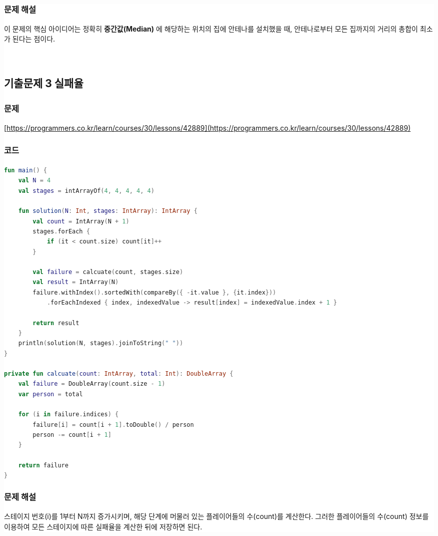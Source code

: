 ### 문제 해설

이 문제의 핵심 아이디어는 정확히 **중간값(Median)** 에 해당하는 위치의 집에 안테나를 설치했을 때, 안테나로부터 모든 집까지의 거리의 총합이 최소가 된다는 점이다.

</br>

## 기출문제 3 실패율

### 문제

[https://programmers.co.kr/learn/courses/30/lessons/42889](https://programmers.co.kr/learn/courses/30/lessons/42889)

### 코드

```kotlin
fun main() {
    val N = 4
    val stages = intArrayOf(4, 4, 4, 4, 4)

    fun solution(N: Int, stages: IntArray): IntArray {
        val count = IntArray(N + 1)
        stages.forEach {
            if (it < count.size) count[it]++
        }

        val failure = calcuate(count, stages.size)
        val result = IntArray(N)
        failure.withIndex().sortedWith(compareBy({ -it.value }, {it.index}))
            .forEachIndexed { index, indexedValue -> result[index] = indexedValue.index + 1 }

        return result
    }
    println(solution(N, stages).joinToString(" "))
}

private fun calcuate(count: IntArray, total: Int): DoubleArray {
    val failure = DoubleArray(count.size - 1)
    var person = total

    for (i in failure.indices) {
        failure[i] = count[i + 1].toDouble() / person
        person -= count[i + 1]
    }

    return failure
}
```

### 문제 해설

스테이지 번호(i)를 1부터 N까지 증가시키며, 해당 단계에 머물러 있는 플레이어들의 수(count)를 계산한다. 그러한 플레이어들의 수(count) 정보를 이용하여 모든 스테이지에 따른 실패율을 계산한 뒤에 저장하면 된다.
